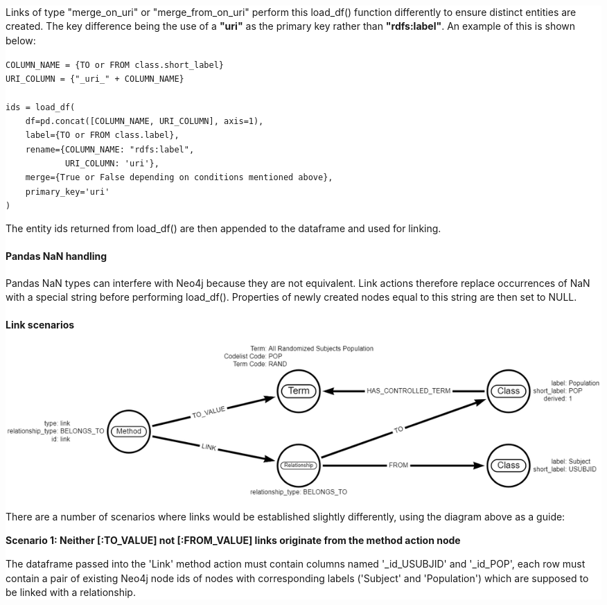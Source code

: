 Links of type "merge_on_uri" or "merge_from_on_uri" perform this load_df() function differently to ensure distinct 
entities are created. The key difference being the use of a **"uri"** as the primary key rather than **"rdfs:label"**.
An example of this is shown below:

```
COLUMN_NAME = {TO or FROM class.short_label}
URI_COLUMN = {"_uri_" + COLUMN_NAME}

ids = load_df(
    df=pd.concat([COLUMN_NAME, URI_COLUMN], axis=1),
    label={TO or FROM class.label},
    rename={COLUMN_NAME: "rdfs:label",
            URI_COLUMN: 'uri'},
    merge={True or False depending on conditions mentioned above},
    primary_key='uri'
)
```

The entity ids returned from load_df() are then appended to the dataframe and used for linking.

#### Pandas NaN handling

Pandas NaN types can interfere with Neo4j because they are not equivalent. Link actions therefore replace 
occurrences of NaN with a special string before performing load_df(). Properties of newly created nodes equal to this 
string are then set to NULL.

#### Link scenarios

![Action_type_link](readme_assets/method_type_link.png)

There are a number of scenarios where links would be established slightly differently, using the diagram above as a guide:

**Scenario 1: Neither \[:TO_VALUE] not \[:FROM_VALUE] links originate from the method action node**

The dataframe passed into the 'Link' method action must contain columns named '_id_USUBJID' and '_id_POP', each row must 
contain a pair of existing Neo4j node ids of nodes with corresponding labels ('Subject' and 'Population') which are 
supposed to be linked with a relationship.

